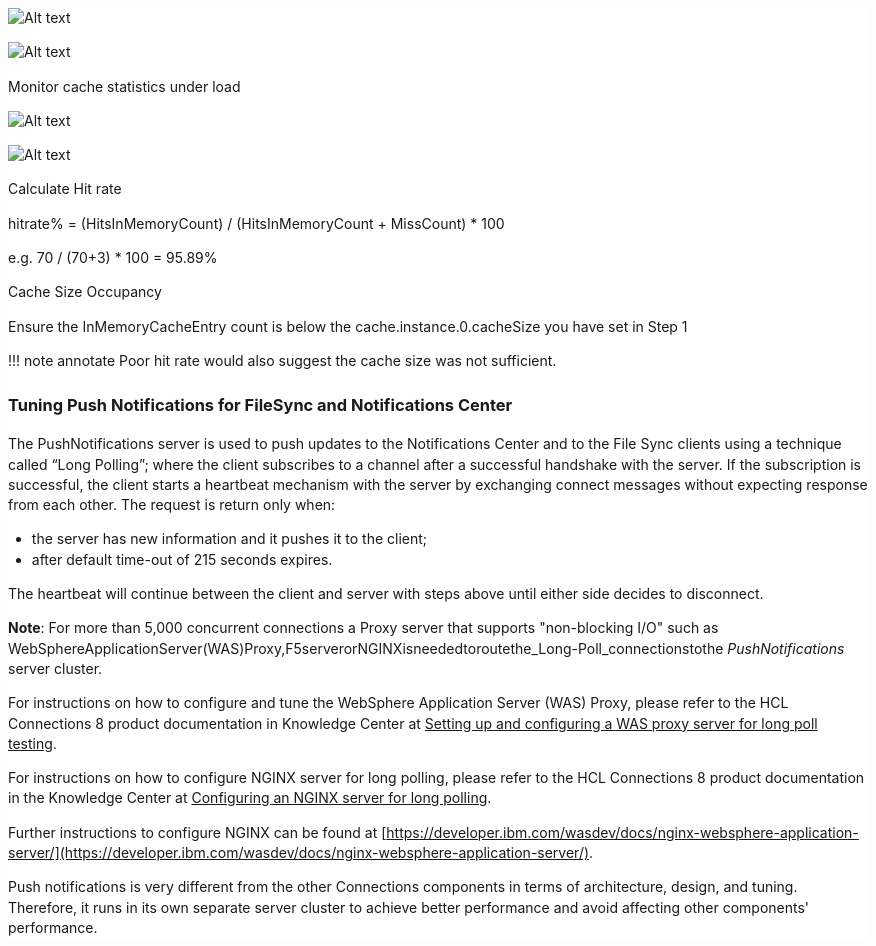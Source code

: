 ![Alt text](image-2.png)

![Alt text](image-3.png)

Monitor cache statistics under load

![Alt text](image-4.png)

![Alt text](image-5.png)

Calculate Hit rate

hitrate% = (HitsInMemoryCount) / (HitsInMemoryCount + MissCount) * 100

e.g. 70 / (70+3) * 100 = 95.89%

Cache Size Occupancy

Ensure the InMemoryCacheEntry count is below the cache.instance.0.cacheSize you have set in Step 1

!!! note annotate
    Poor hit rate would also suggest the cache size was not sufficient.

### Tuning Push Notifications for FileSync and Notifications Center

The PushNotifications server is used to push updates to the Notifications Center and to the File Sync clients using a technique called “Long Polling”; where the client subscribes to a channel after a successful handshake with the server. If the subscription is successful, the client starts a heartbeat mechanism with the server by exchanging connect messages without expecting response from each other. The request is return only when:

- the server has new information and it pushes it to the client;
- after default time-out of 215 seconds expires.

The heartbeat will continue between the client and server with steps above until either side decides to disconnect.

**Note**: For more than 5,000 concurrent connections a Proxy server that supports "non-blocking I/O" such as WebSphereApplicationServer(WAS)Proxy,F5serverorNGINXisneededtoroutethe_Long-Poll_connectionstothe _PushNotifications_ server cluster.

For instructions on how to configure and tune the WebSphere Application Server (WAS) Proxy, please refer to the HCL Connections 8 product documentation in Knowledge Center at [Setting up and configuring a WAS proxy server for long poll testing](../../admin/secure/t_admin_config_was_proxy.md).

For instructions on how to configure NGINX server for long polling, please refer to the HCL Connections 8 product documentation in the Knowledge Center at [Configuring an NGINX server for long polling](../../admin/install/inst_post_nginx.md).

Further instructions to configure NGINX can be found at [https://developer.ibm.com/wasdev/docs/nginx-websphere-application-server/](https://developer.ibm.com/wasdev/docs/nginx-websphere-application-server/).

Push notifications is very different from the other Connections components in terms of architecture, design, and tuning. Therefore, it runs in its own separate server cluster to achieve better performance and avoid affecting other components' performance.
